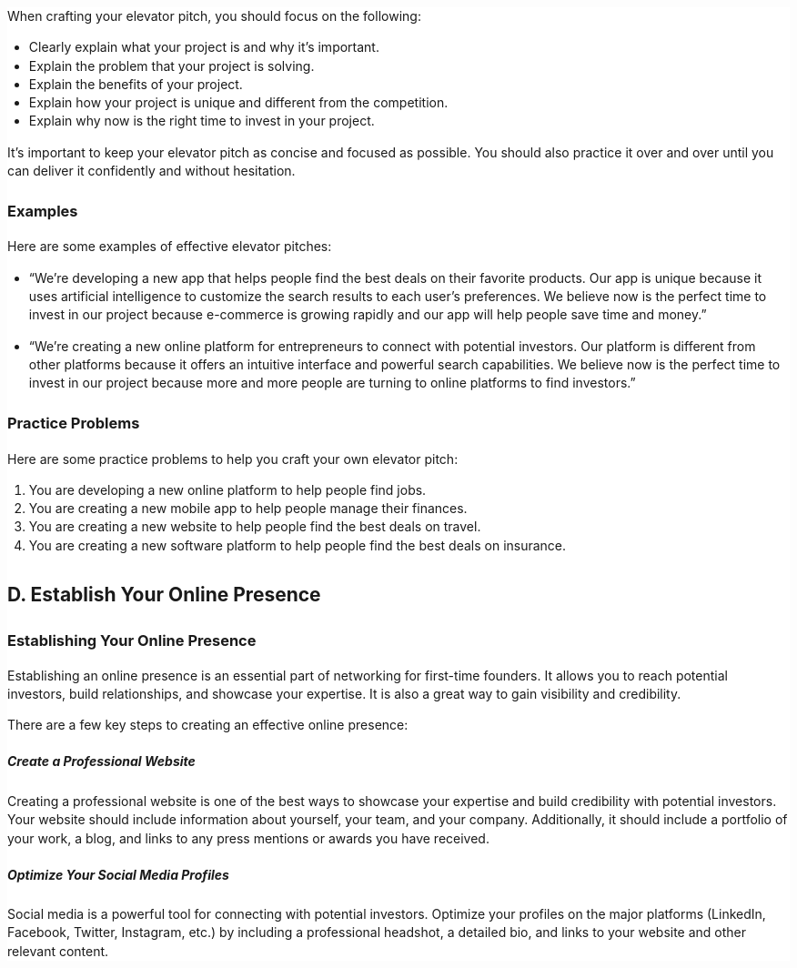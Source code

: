 When crafting your elevator pitch, you should focus on the following:

- Clearly explain what your project is and why it’s important.
- Explain the problem that your project is solving.
- Explain the benefits of your project.
- Explain how your project is unique and different from the competition.
- Explain why now is the right time to invest in your project.

It’s important to keep your elevator pitch as concise and focused as possible. You should also practice it over and over until you can deliver it confidently and without hesitation.

### Examples

Here are some examples of effective elevator pitches:

- “We’re developing a new app that helps people find the best deals on their favorite products. Our app is unique because it uses artificial intelligence to customize the search results to each user’s preferences. We believe now is the perfect time to invest in our project because e-commerce is growing rapidly and our app will help people save time and money.”

- “We’re creating a new online platform for entrepreneurs to connect with potential investors. Our platform is different from other platforms because it offers an intuitive interface and powerful search capabilities. We believe now is the perfect time to invest in our project because more and more people are turning to online platforms to find investors.”

### Practice Problems

Here are some practice problems to help you craft your own elevator pitch:

1. You are developing a new online platform to help people find jobs.
2. You are creating a new mobile app to help people manage their finances.
3. You are creating a new website to help people find the best deals on travel.
4. You are creating a new software platform to help people find the best deals on insurance.

## D. Establish Your Online Presence


### Establishing Your Online Presence

Establishing an online presence is an essential part of networking for first-time founders. It allows you to reach potential investors, build relationships, and showcase your expertise. It is also a great way to gain visibility and credibility.

There are a few key steps to creating an effective online presence:

##### Create a Professional Website

Creating a professional website is one of the best ways to showcase your expertise and build credibility with potential investors. Your website should include information about yourself, your team, and your company. Additionally, it should include a portfolio of your work, a blog, and links to any press mentions or awards you have received.

##### Optimize Your Social Media Profiles

Social media is a powerful tool for connecting with potential investors. Optimize your profiles on the major platforms (LinkedIn, Facebook, Twitter, Instagram, etc.) by including a professional headshot, a detailed bio, and links to your website and other relevant content.
